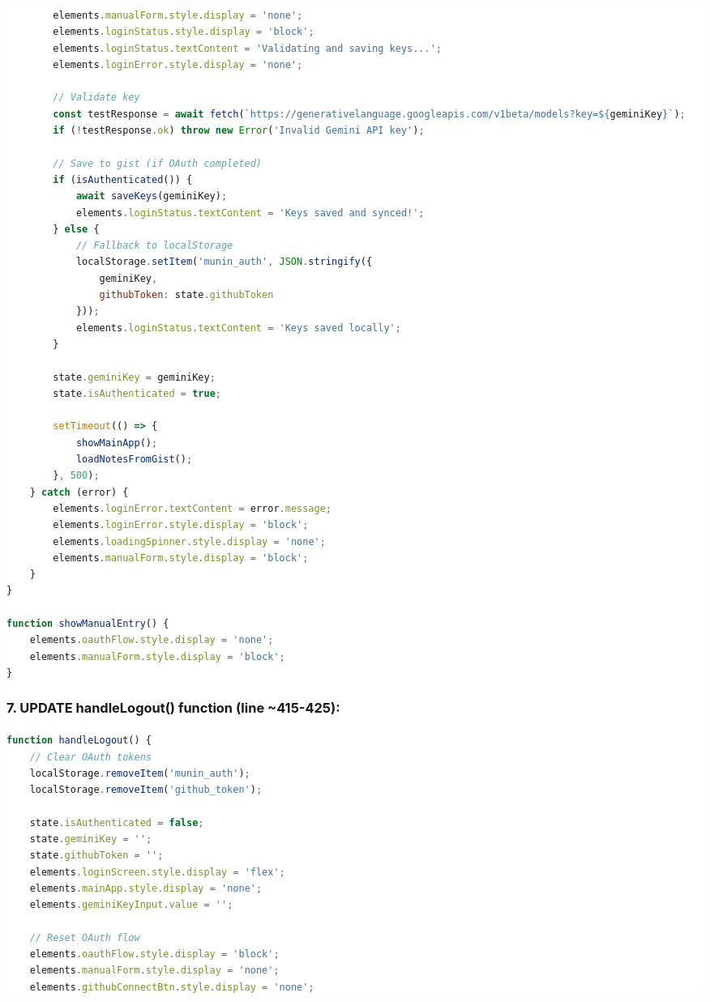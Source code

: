 ```javascript
        elements.manualForm.style.display = 'none';
        elements.loginStatus.style.display = 'block';
        elements.loginStatus.textContent = 'Validating and saving keys...';
        elements.loginError.style.display = 'none';

        // Validate key
        const testResponse = await fetch(`https://generativelanguage.googleapis.com/v1beta/models?key=${geminiKey}`);
        if (!testResponse.ok) throw new Error('Invalid Gemini API key');

        // Save to gist (if OAuth completed)
        if (isAuthenticated()) {
            await saveKeys(geminiKey);
            elements.loginStatus.textContent = 'Keys saved and synced!';
        } else {
            // Fallback to localStorage
            localStorage.setItem('munin_auth', JSON.stringify({
                geminiKey,
                githubToken: state.githubToken
            }));
            elements.loginStatus.textContent = 'Keys saved locally';
        }

        state.geminiKey = geminiKey;
        state.isAuthenticated = true;

        setTimeout(() => {
            showMainApp();
            loadNotesFromGist();
        }, 500);
    } catch (error) {
        elements.loginError.textContent = error.message;
        elements.loginError.style.display = 'block';
        elements.loadingSpinner.style.display = 'none';
        elements.manualForm.style.display = 'block';
    }
}

function showManualEntry() {
    elements.oauthFlow.style.display = 'none';
    elements.manualForm.style.display = 'block';
}
```

### 7. UPDATE handleLogout() function (line ~415-425):

```javascript
function handleLogout() {
    // Clear OAuth tokens
    localStorage.removeItem('munin_auth');
    localStorage.removeItem('github_token');

    state.isAuthenticated = false;
    state.geminiKey = '';
    state.githubToken = '';
    elements.loginScreen.style.display = 'flex';
    elements.mainApp.style.display = 'none';
    elements.geminiKeyInput.value = '';

    // Reset OAuth flow
    elements.oauthFlow.style.display = 'block';
    elements.manualForm.style.display = 'none';
    elements.githubConnectBtn.style.display = 'none';
```